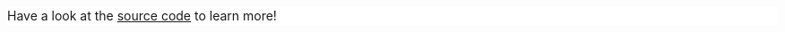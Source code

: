 <div id="vis"></div>

Have a look at the [source code](https://github.com/biojs-edu/biojs-vis-snipspector) to learn more!

<script src="http://d3js.org/d3.v3.min.js"></script>
<script src="{{site.baseurl}}series/snipspector-adv/res/snipvis.js"></script>
<script>var snipvis = require("biojs-vis-snipspector");
snipvis(document.getElementById("vis"))</script>
